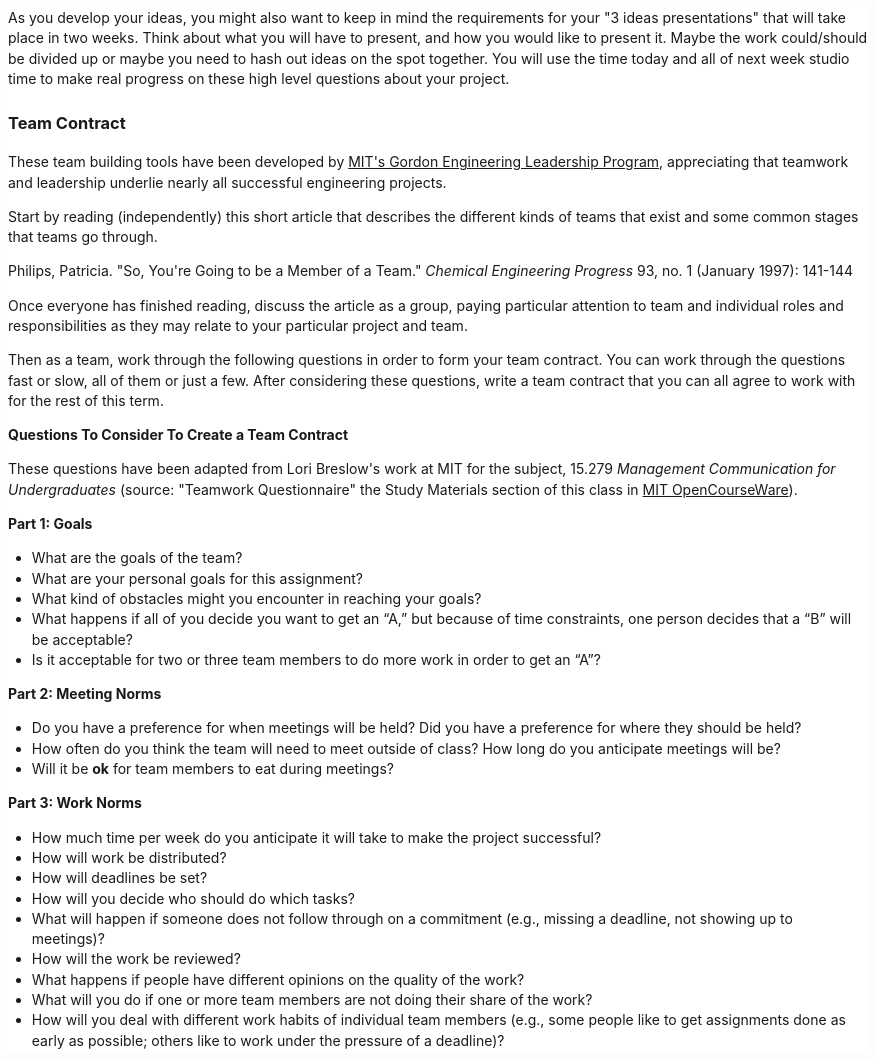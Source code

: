 As you develop your ideas, you might also want to keep in mind the requirements for your "3 ideas presentations" that will take place in two weeks. Think about what you will have to present, and how you would like to present it. Maybe the work could/should be divided up or maybe you need to hash out ideas on the spot together. You will use the time today and all of next week studio time to make real progress on these high level questions about your project.

### Team Contract

These team building tools have been developed by [MIT's Gordon Engineering Leadership Program](https://gelp.mit.edu/about-gel-0), appreciating that teamwork and leadership underlie nearly all successful engineering projects.

Start by reading (independently) this short article that describes the different kinds of teams that exist and some common stages that teams go through.

Philips, Patricia. "So, You're Going to be a Member of a Team." _Chemical Engineering Progress_ 93, no. 1 (January 1997): 141-144

Once everyone has finished reading, discuss the article as a group, paying particular attention to team and individual roles and responsibilities as they may relate to your particular project and team.

Then as a team, work through the following questions in order to form your team contract. You can work through the questions fast or slow, all of them or just a few. After considering these questions, write a team contract that you can all agree to work with for the rest of this term.

**Questions To Consider To Create a Team Contract**

These questions have been adapted from Lori Breslow's work at MIT for the subject, 15.279 _Management Communication for Undergraduates_ (source: "Teamwork Questionnaire" the Study Materials section of this class in [MIT OpenCourseWare](/)).

**Part 1: Goals**

*   What are the goals of the team?
*   What are your personal goals for this assignment?
*   What kind of obstacles might you encounter in reaching your goals?
*   What happens if all of you decide you want to get an “A,” but because of time constraints, one person decides that a “B” will be acceptable?
*   Is it acceptable for two or three team members to do more work in order to get an “A”?

**Part 2: Meeting Norms**

*   Do you have a preference for when meetings will be held? Did you have a preference for where they should be held?
*   How often do you think the team will need to meet outside of class? How long do you anticipate meetings will be?
*   Will it be **ok** for team members to eat during meetings?

**Part 3: Work Norms**

*   How much time per week do you anticipate it will take to make the project successful?
*   How will work be distributed?
*   How will deadlines be set?
*   How will you decide who should do which tasks?
*   What will happen if someone does not follow through on a commitment (e.g., missing a deadline, not showing up to meetings)?
*   How will the work be reviewed?
*   What happens if people have different opinions on the quality of the work?
*   What will you do if one or more team members are not doing their share of the work?
*   How will you deal with different work habits of individual team members (e.g., some people like to get assignments done as early as possible; others like to work under the pressure of a deadline)?
